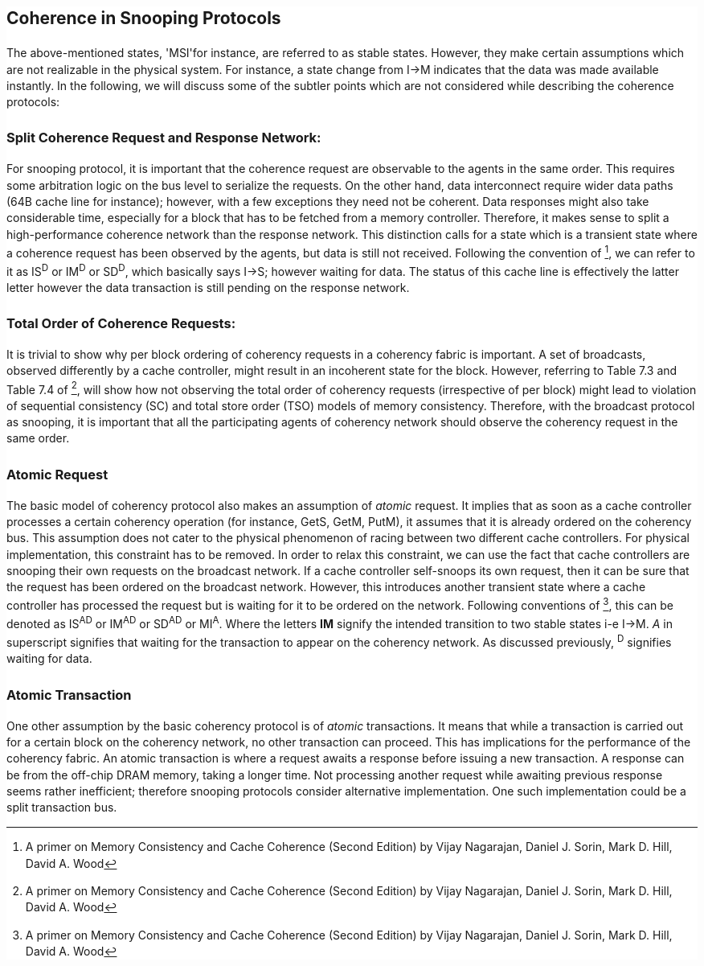 ## Coherence in Snooping Protocols

The above-mentioned states, 'MSI'for instance, are referred to as stable states. However, they make certain assumptions which are not realizable in the physical system. For instance, a state change from I->M indicates that the data was made available instantly. In the following, we will discuss some of the subtler points which are not considered while describing the coherence protocols:

### Split Coherence Request and Response Network:
For snooping protocol, it is important that the coherence request are observable to the agents in the same order. This requires some arbitration logic on the bus level to serialize the requests. On the other hand, data interconnect require wider data paths (64B cache line for instance); however, with a few exceptions they need not be coherent. Data responses might also take considerable time, especially for a block that has to be
fetched from a memory controller. Therefore, it makes sense to split a high-performance coherence network than the response network. This distinction calls for a state which is a transient state where a coherence request
has been observed by the agents, but data is still not received. Following the convention of [^1], we can refer to it as IS<sup>D</sup> or IM<sup>D</sup> or SD<sup>D</sup>, which basically says I->S; however waiting for
data. The status of this cache line is effectively the latter letter however the data transaction is still pending on the response network.

### Total Order of Coherence Requests:
It is trivial to show why per block ordering of coherency requests in a coherency fabric is important. A set of broadcasts, observed differently by a cache controller, might result in an incoherent state for the block. However, referring to Table 7.3 and Table 7.4 of [^1], will show how not observing the total order of coherency requests (irrespective of per block) might lead to violation of sequential consistency (SC) and total store order (TSO) models of memory consistency. Therefore, with the broadcast protocol as snooping, it is important that all the participating agents of coherency network should observe the coherency request
in the same order.

### Atomic Request
The basic model of coherency protocol also makes an assumption of _atomic_ request. It implies that as soon as a cache controller processes a certain coherency operation (for instance, GetS, GetM, PutM), it assumes that it is already ordered on the coherency bus. This assumption does not cater to the physical phenomenon of racing between two different cache controllers. For physical implementation, this constraint has to be removed. In order to relax this constraint, we can use the fact that cache controllers are snooping their own requests on the broadcast network. If a cache controller self-snoops its own request, then it
can be sure that the request has been ordered on the broadcast network. However, this introduces another transient state where a cache controller has processed the request but is waiting for it to be ordered on the 
network. Following conventions of [^1], this can be denoted as IS<sup>AD</sup> or IM<sup>AD</sup> or SD<sup>AD</sup> or MI<sup>A</sup>. Where the letters **IM** signify the intended transition to two stable states i-e I->M. _A_ in superscript signifies that waiting for the transaction to appear on the coherency network. As discussed previously, <sup>D</sup> signifies waiting for data. 

### Atomic Transaction
One other assumption by the basic coherency protocol is of _atomic_ transactions. It means that while a transaction is carried out for a certain block on the coherency network, no other transaction can proceed.
This has implications for the performance of the coherency fabric. An atomic transaction is where a request awaits a response before issuing a new transaction. A response can be from the off-chip DRAM memory, taking a longer time. Not processing another request while awaiting previous response seems rather inefficient; therefore snooping protocols consider alternative implementation. One such implementation could be a split transaction bus.


[^1]: A primer on Memory Consistency and Cache Coherence (Second Edition) by Vijay Nagarajan, Daniel J. Sorin, Mark D. Hill, David A. Wood